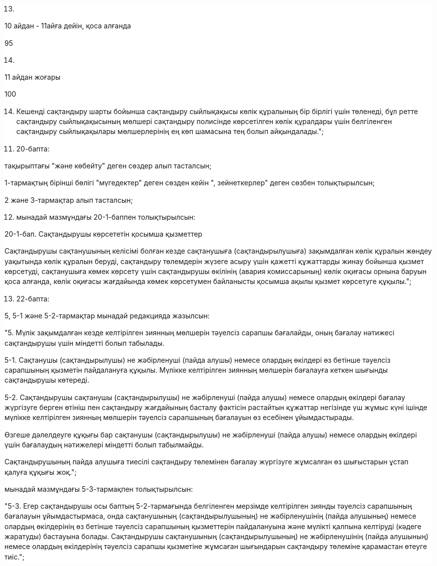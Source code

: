 13.

10 ай­дан - 11ай­ға дей­ін, қо­са ал­ған­да

95

14.

11 ай­дан жо­ға­ры

100

14. Кешенді сақтандыру шарты бойынша сақтандыру сыйлықақысы көлік құралының бір бірлігі үшін төленеді, бұл ретте сақтандыру сыйлықақысының мөлшері сақтандыру полисінде көрсетілген көлік құралдары үшін белгіленген сақтандыру сыйлықақылары мөлшерлерінің ең көп шамасына тең болып айқындалады.";

11) 20-бапта:

тақырыптағы "және көбейту" деген сөздер алып тасталсын;

1-тармақтың бірінші бөлігі "мүгедектер" деген сөзден кейін ", зейнеткерлер" деген сөзбен толықтырылсын;

2 және 3-тармақтар алып тасталсын;

12) мынадай мазмұндағы 20-1-баппен толықтырылсын:

20-1-бап. Сақтандырушы көрсететін қосымша қызметтер

Сақтандырушы сақтанушының келісімі болған кезде сақтанушыға (сақтандырылушыға) зақымдалған көлік құралын жөндеу уақытында көлік құралын беруді, сақтандыру төлемдерін жүзеге асыру үшін қажетті құжаттарды жинау бойынша қызмет көрсетуді, сақтанушыға көмек көрсету үшін сақтандырушы өкілінің (авария комиссарының) көлік оқиғасы орнына баруын қоса алғанда, көлік оқиғасы жағдайында көмек көрсетумен байланысты қосымша ақылы қызмет көрсетуге құқылы.";

13) 22-бапта:

5, 5-1 және 5-2-тармақтар мынадай редакцияда жазылсын:

"5. Мүлік зақымдалған кезде келтірілген зиянның мөлшерін тәуелсіз сарапшы бағалайды, оның бағалау нәтижесі сақтандырушы үшін міндетті болып табылады.

5-1. Сақтанушы (сақтандырылушы) не жәбірленуші (пайда алушы) немесе олардың өкілдері өз бетінше тәуелсіз сарапшының қызметін пайдалануға құқылы. Мүлікке келтірілген зиянның мөлшерін бағалауға кеткен шығынды сақтандырушы көтереді.

5-2. Сақтандырушы сақтанушы (сақтандырылушы) не жәбірленуші (пайда алушы) немесе олардың өкілдері бағалау жүргізуге берген өтініш пен сақтандыру жағдайының басталу фактісін растайтын құжаттар негізінде үш жұмыс күні ішінде мүлікке келтірілген зиянның мөлшерін тәуелсіз сарапшының бағалауын өз есебінен ұйымдастырады.

Өзгеше дәлелдеуге құқығы бар сақтанушы (сақтандырылушы) не жәбірленуші (пайда алушы) немесе олардың өкілдері үшін бағалаудың нәтижелері міндетті болып табылмайды.

Сақтандырушының пайда алушыға тиесілі сақтандыру төлемінен бағалау жүргізуге жұмсалған өз шығыстарын ұстап қалуға құқығы жоқ.";

мынадай мазмұндағы 5-3-тармақпен толықтырылсын:

"5-3. Егер сақтандырушы осы баптың 5-2-тармағында белгіленген мерзімде келтірілген зиянды тәуелсіз сарапшының бағалауын ұйымдастырмаса, онда сақтанушының (сақтандырылушының) не жәбірленушінің (пайда алушының) немесе олардың өкілдерінің өз бетінше тәуелсіз сарапшының қызметтерін пайдалануына және мүлікті қалпына келтіруді (кәдеге жаратуды) бастауына болады. Сақтандырушы сақтанушының (сақтандырылушының) не жәбірленушінің (пайда алушының) немесе олардың өкілдерінің тәуелсіз сарапшы қызметіне жұмсаған шығындарын сақтандыру төлеміне қарамастан өтеуге тиіс.";

